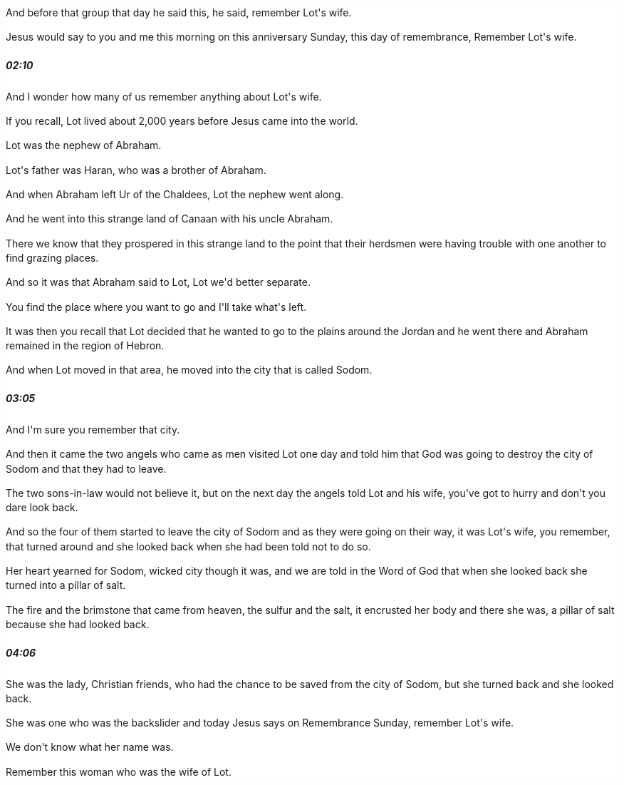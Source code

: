 And before that group that day he said this, he said, remember Lot's wife.

Jesus would say to you and me this morning on this anniversary Sunday, this day of remembrance, Remember Lot's wife.

##### 02:10

And I wonder how many of us remember anything about Lot's wife.

If you recall, Lot lived about 2,000 years before Jesus came into the world.

Lot was the nephew of Abraham.

Lot's father was Haran, who was a brother of Abraham.

And when Abraham left Ur of the Chaldees, Lot the nephew went along.

And he went into this strange land of Canaan with his uncle Abraham.

There we know that they prospered in this strange land to the point that their herdsmen were having trouble with one another to find grazing places.

And so it was that Abraham said to Lot, Lot we'd better separate.

You find the place where you want to go and I'll take what's left.

It was then you recall that Lot decided that he wanted to go to the plains around the Jordan and he went there and Abraham remained in the region of Hebron.

And when Lot moved in that area, he moved into the city that is called Sodom.

##### 03:05

And I'm sure you remember that city.

And then it came the two angels who came as men visited Lot one day and told him that God was going to destroy the city of Sodom and that they had to leave.

The two sons-in-law would not believe it, but on the next day the angels told Lot and his wife, you've got to hurry and don't you dare look back.

And so the four of them started to leave the city of Sodom and as they were going on their way, it was Lot's wife, you remember, that turned around and she looked back when she had been told not to do so.

Her heart yearned for Sodom, wicked city though it was, and we are told in the Word of God that when she looked back she turned into a pillar of salt.

The fire and the brimstone that came from heaven, the sulfur and the salt, it encrusted her body and there she was, a pillar of salt because she had looked back.

##### 04:06

She was the lady, Christian friends, who had the chance to be saved from the city of Sodom, but she turned back and she looked back.

She was one who was the backslider and today Jesus says on Remembrance Sunday, remember Lot's wife.

We don't know what her name was.

Remember this woman who was the wife of Lot.
